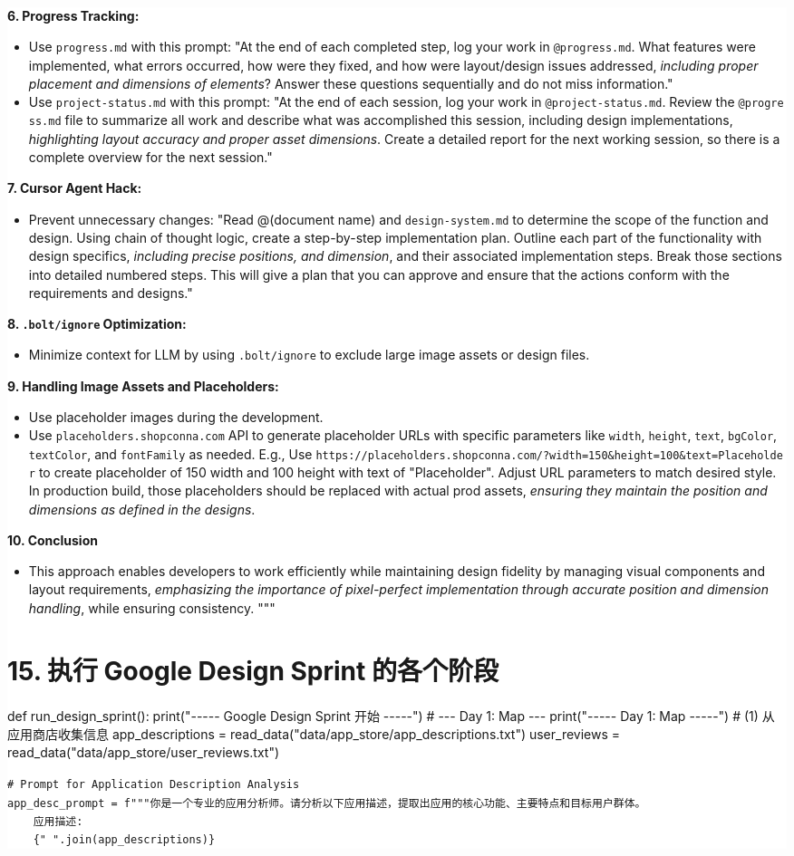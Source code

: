**6. Progress Tracking:**
*   Use `progress.md` with this prompt: "At the end of each completed step, log your work in `@progress.md`. What features were implemented, what errors occurred, how were they fixed, and how were layout/design issues addressed, *including proper placement and dimensions of elements*? Answer these questions sequentially and do not miss information."
*   Use `project-status.md` with this prompt: "At the end of each session, log your work in `@project-status.md`. Review the `@progress.md` file to summarize all work and describe what was accomplished this session, including design implementations, *highlighting layout accuracy and proper asset dimensions*. Create a detailed report for the next working session, so there is a complete overview for the next session."

**7. Cursor Agent Hack:**
*  Prevent unnecessary changes: "Read @(document name) and `design-system.md` to determine the scope of the function and design. Using chain of thought logic, create a step-by-step implementation plan. Outline each part of the functionality with design specifics, *including precise positions, and dimension*, and their associated implementation steps.  Break those sections into detailed numbered steps. This will give a plan that you can approve and ensure that the actions conform with the requirements and designs."

**8. `.bolt/ignore` Optimization:**
*   Minimize context for LLM by using `.bolt/ignore` to exclude large image assets or design files.

**9. Handling Image Assets and Placeholders:**
*  Use placeholder images during the development.
*    Use `placeholders.shopconna.com` API to generate placeholder URLs with specific parameters like `width`, `height`, `text`, `bgColor`, `textColor`, and `fontFamily` as needed. E.g.,  Use  `https://placeholders.shopconna.com/?width=150&height=100&text=Placeholder` to create placeholder of 150 width and 100 height with text of "Placeholder". Adjust URL parameters to match desired style.  In production build, those placeholders should be replaced with actual prod assets, *ensuring they maintain the position and dimensions as defined in the designs*.

**10. Conclusion**
*   This approach enables developers to work efficiently while maintaining design fidelity by managing visual components and layout requirements, *emphasizing the importance of pixel-perfect implementation through accurate position and dimension handling*, while ensuring consistency.
"""

# 15. 执行 Google Design Sprint 的各个阶段
def run_design_sprint():
    print("----- Google Design Sprint 开始 -----")
    # --- Day 1: Map ---
    print("----- Day 1: Map -----")
    # (1) 从应用商店收集信息
    app_descriptions = read_data("data/app_store/app_descriptions.txt")
    user_reviews = read_data("data/app_store/user_reviews.txt")

    # Prompt for Application Description Analysis
    app_desc_prompt = f"""你是一个专业的应用分析师。请分析以下应用描述，提取出应用的核心功能、主要特点和目标用户群体。
        应用描述:
        {" ".join(app_descriptions)}

